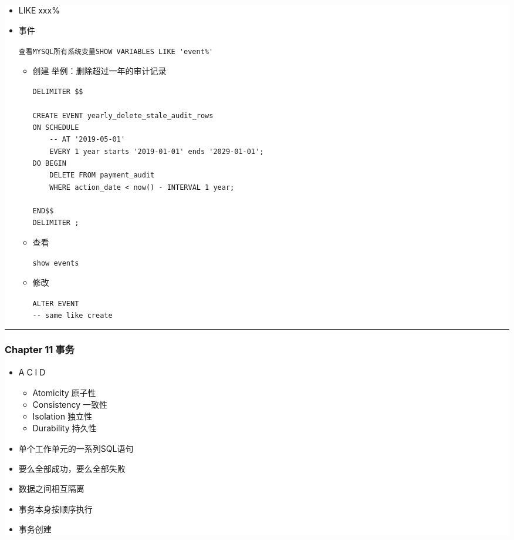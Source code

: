 - LIKE xxx%



- 事件

  ```
  查看MYSQL所有系统变量SHOW VARIABLES LIKE 'event%'
  ```

  - 创建                               举例：删除超过一年的审计记录

    ```
    DELIMITER $$
    
    CREATE EVENT yearly_delete_stale_audit_rows
    ON SCHEDULE
    	-- AT '2019-05-01'
        EVERY 1 year starts '2019-01-01' ends '2029-01-01';
    DO BEGIN
    	DELETE FROM payment_audit
        WHERE action_date < now() - INTERVAL 1 year;
    
    END$$
    DELIMITER ;
    ```

  - 查看

    ```
    show events
    ```

  - 修改

    ```
    ALTER EVENT 
    -- same like create 
    ```

    

---

### Chapter 11 事务

- A C  I D
  - Atomicity            原子性
  - Consistency        一致性
  - Isolation              独立性
  - Durability            持久性

- 单个工作单元的一系列SQL语句
- 要么全部成功，要么全部失败
- 数据之间相互隔离

- 事务本身按顺序执行

- 事务创建
